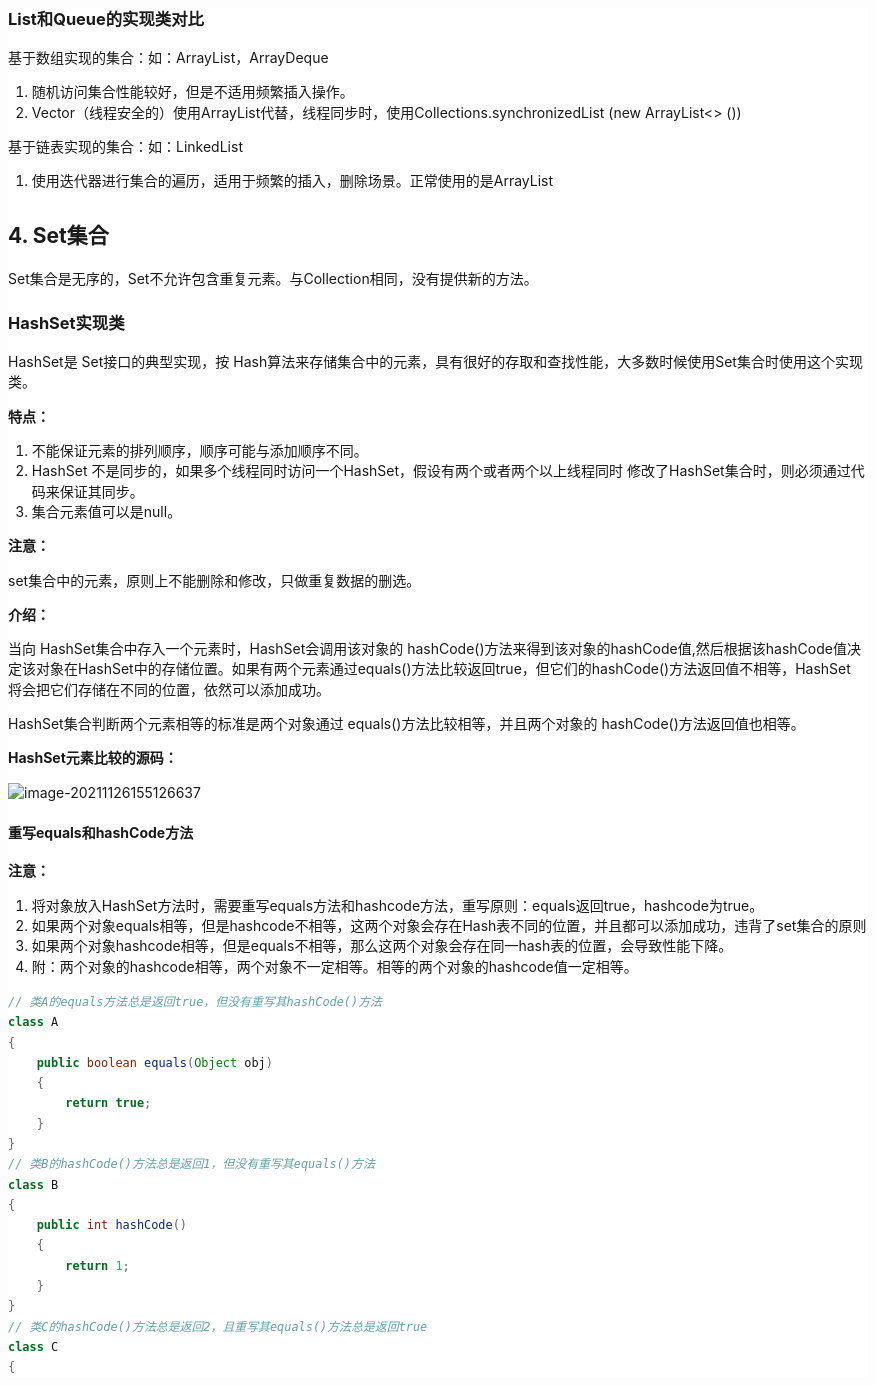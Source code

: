### List和Queue的实现类对比

基于数组实现的集合：如：ArrayList，ArrayDeque 

1. 随机访问集合性能较好，但是不适用频繁插入操作。
2. Vector（线程安全的）使用ArrayList代替，线程同步时，使用Collections.synchronizedList (new ArrayList<> ())

基于链表实现的集合：如：LinkedList

1. 使用迭代器进行集合的遍历，适用于频繁的插入，删除场景。正常使用的是ArrayList

## 4. Set集合

Set集合是无序的，Set不允许包含重复元素。与Collection相同，没有提供新的方法。

### HashSet实现类

HashSet是 Set接口的典型实现，按 Hash算法来存储集合中的元素，具有很好的存取和查找性能，大多数时候使用Set集合时使用这个实现类。

**特点：**

1. 不能保证元素的排列顺序，顺序可能与添加顺序不同。
2. HashSet 不是同步的，如果多个线程同时访问一个HashSet，假设有两个或者两个以上线程同时
   修改了HashSet集合时，则必须通过代码来保证其同步。
3. 集合元素值可以是null。

**注意：**

set集合中的元素，原则上不能删除和修改，只做重复数据的删选。

**介绍：**

当向 HashSet集合中存入一个元素时，HashSet会调用该对象的 hashCode()方法来得到该对象的hashCode值,然后根据该hashCode值决定该对象在HashSet中的存储位置。如果有两个元素通过equals()方法比较返回true，但它们的hashCode()方法返回值不相等，HashSet 将会把它们存储在不同的位置，依然可以添加成功。

HashSet集合判断两个元素相等的标准是两个对象通过 equals()方法比较相等，并且两个对象的 hashCode()方法返回值也相等。

**HashSet元素比较的源码：**

![image-20211126155126637](https://mynotepicbed.oss-cn-beijing.aliyuncs.com/img/image-20211126155126637.png)

#### 重写equals和hashCode方法

**注意：**

1. 将对象放入HashSet方法时，需要重写equals方法和hashcode方法，重写原则：equals返回true，hashcode为true。
2. 如果两个对象equals相等，但是hashcode不相等，这两个对象会存在Hash表不同的位置，并且都可以添加成功，违背了set集合的原则
3. 如果两个对象hashcode相等，但是equals不相等，那么这两个对象会存在同一hash表的位置，会导致性能下降。
4. 附：两个对象的hashcode相等，两个对象不一定相等。相等的两个对象的hashcode值一定相等。

```java
// 类A的equals方法总是返回true，但没有重写其hashCode()方法
class A
{
    public boolean equals(Object obj)
    {
        return true;
    }
}
// 类B的hashCode()方法总是返回1，但没有重写其equals()方法
class B
{
    public int hashCode()
    {
        return 1;
    }
}
// 类C的hashCode()方法总是返回2，且重写其equals()方法总是返回true
class C
{
```